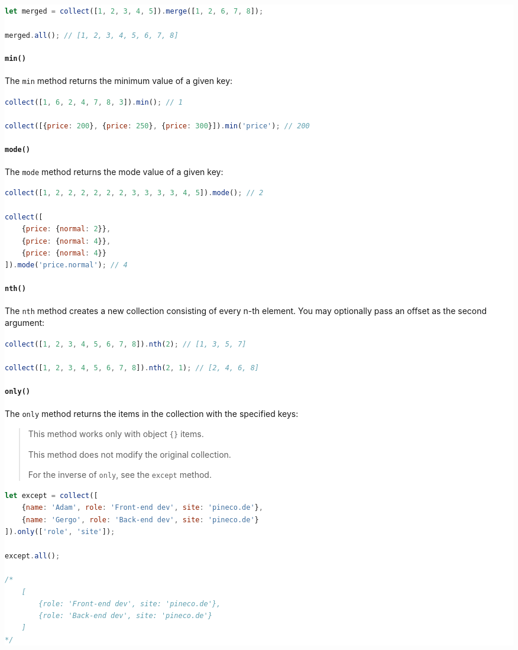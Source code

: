 ```js
let merged = collect([1, 2, 3, 4, 5]).merge([1, 2, 6, 7, 8]);

merged.all(); // [1, 2, 3, 4, 5, 6, 7, 8]
```

#### ``min()``
The ``min`` method returns the minimum value of a given key:

```js
collect([1, 6, 2, 4, 7, 8, 3]).min(); // 1

collect([{price: 200}, {price: 250}, {price: 300}]).min('price'); // 200
```

#### ``mode()``
The ``mode`` method returns the mode value of a given key:

```js
collect([1, 2, 2, 2, 2, 2, 2, 3, 3, 3, 3, 4, 5]).mode(); // 2

collect([
    {price: {normal: 2}},
    {price: {normal: 4}},
    {price: {normal: 4}}
]).mode('price.normal'); // 4
```

#### ``nth()``
The ``nth`` method creates a new collection consisting of every n-th element.
You may optionally pass an offset as the second argument:

```js
collect([1, 2, 3, 4, 5, 6, 7, 8]).nth(2); // [1, 3, 5, 7]

collect([1, 2, 3, 4, 5, 6, 7, 8]).nth(2, 1); // [2, 4, 6, 8]
```

#### ``only()``
The ``only`` method returns the items in the collection with the specified keys:
> This method works only with object ``{}`` items.
>
> This method does not modify the original collection.
>
> For the inverse of ``only``, see the ``except`` method.

```js
let except = collect([
    {name: 'Adam', role: 'Front-end dev', site: 'pineco.de'},
    {name: 'Gergo', role: 'Back-end dev', site: 'pineco.de'}
]).only(['role', 'site']);

except.all();

/*
    [
        {role: 'Front-end dev', site: 'pineco.de'},
        {role: 'Back-end dev', site: 'pineco.de'}
    ]
*/
```
